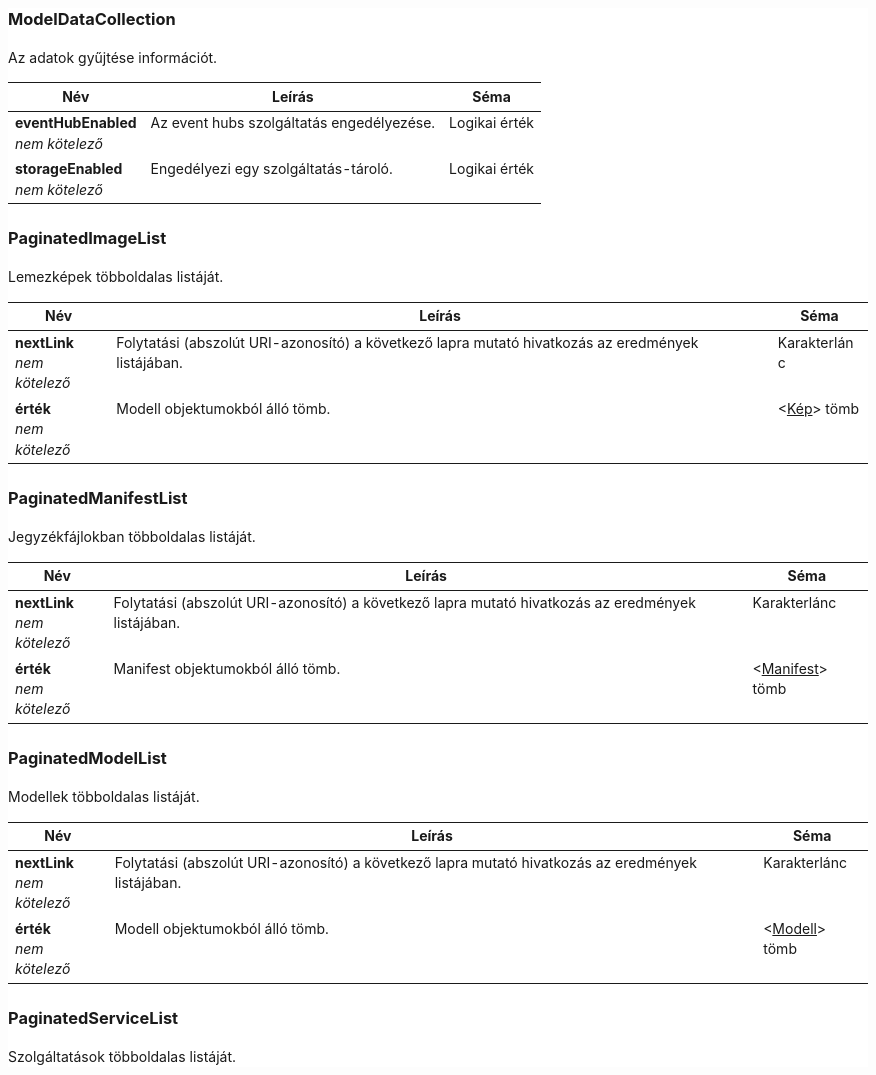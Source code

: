 
<a name="modeldatacollection"></a>
### <a name="modeldatacollection"></a>ModelDataCollection
Az adatok gyűjtése információt.


|Név|Leírás|Séma|
|---|---|---|
|**eventHubEnabled**  <br>*nem kötelező*|Az event hubs szolgáltatás engedélyezése.|Logikai érték|
|**storageEnabled**  <br>*nem kötelező*|Engedélyezi egy szolgáltatás-tároló.|Logikai érték|


<a name="paginatedimagelist"></a>
### <a name="paginatedimagelist"></a>PaginatedImageList
Lemezképek többoldalas listáját.


|Név|Leírás|Séma|
|---|---|---|
|**nextLink**  <br>*nem kötelező*|Folytatási (abszolút URI-azonosító) a következő lapra mutató hivatkozás az eredmények listájában.|Karakterlánc|
|**érték**  <br>*nem kötelező*|Modell objektumokból álló tömb.|<[Kép](#image)> tömb|


<a name="paginatedmanifestlist"></a>
### <a name="paginatedmanifestlist"></a>PaginatedManifestList
Jegyzékfájlokban többoldalas listáját.


|Név|Leírás|Séma|
|---|---|---|
|**nextLink**  <br>*nem kötelező*|Folytatási (abszolút URI-azonosító) a következő lapra mutató hivatkozás az eredmények listájában.|Karakterlánc|
|**érték**  <br>*nem kötelező*|Manifest objektumokból álló tömb.|<[Manifest](#manifest)> tömb|


<a name="paginatedmodellist"></a>
### <a name="paginatedmodellist"></a>PaginatedModelList
Modellek többoldalas listáját.


|Név|Leírás|Séma|
|---|---|---|
|**nextLink**  <br>*nem kötelező*|Folytatási (abszolút URI-azonosító) a következő lapra mutató hivatkozás az eredmények listájában.|Karakterlánc|
|**érték**  <br>*nem kötelező*|Modell objektumokból álló tömb.|<[Modell](#model)> tömb|


<a name="paginatedservicelist"></a>
### <a name="paginatedservicelist"></a>PaginatedServiceList
Szolgáltatások többoldalas listáját.
